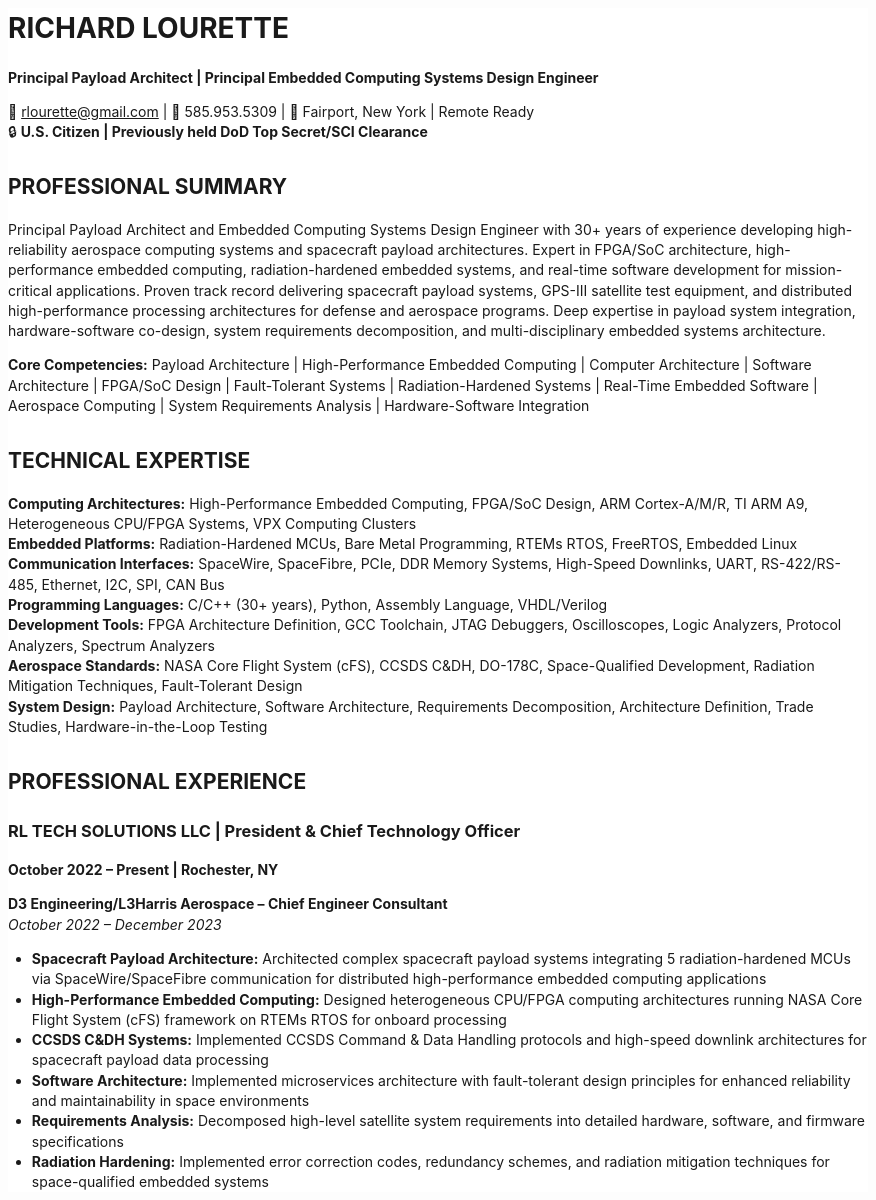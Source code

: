 # RICHARD LOURETTE

**Principal Payload Architect | Principal Embedded Computing Systems Design Engineer**

📧 rlourette@gmail.com | 📱 585.953.5309 | 📍 Fairport, New York | Remote Ready  
🔒 **U.S. Citizen | Previously held DoD Top Secret/SCI Clearance**

## PROFESSIONAL SUMMARY

Principal Payload Architect and Embedded Computing Systems Design Engineer with 30+ years of experience developing high-reliability aerospace computing systems and spacecraft payload architectures. Expert in FPGA/SoC architecture, high-performance embedded computing, radiation-hardened embedded systems, and real-time software development for mission-critical applications. Proven track record delivering spacecraft payload systems, GPS-III satellite test equipment, and distributed high-performance processing architectures for defense and aerospace programs. Deep expertise in payload system integration, hardware-software co-design, system requirements decomposition, and multi-disciplinary embedded systems architecture.

**Core Competencies:** Payload Architecture | High-Performance Embedded Computing | Computer Architecture | Software Architecture | FPGA/SoC Design | Fault-Tolerant Systems | Radiation-Hardened Systems | Real-Time Embedded Software | Aerospace Computing | System Requirements Analysis | Hardware-Software Integration

## TECHNICAL EXPERTISE

**Computing Architectures:** High-Performance Embedded Computing, FPGA/SoC Design, ARM Cortex-A/M/R, TI ARM A9, Heterogeneous CPU/FPGA Systems, VPX Computing Clusters  
**Embedded Platforms:** Radiation-Hardened MCUs, Bare Metal Programming, RTEMs RTOS, FreeRTOS, Embedded Linux  
**Communication Interfaces:** SpaceWire, SpaceFibre, PCIe, DDR Memory Systems, High-Speed Downlinks, UART, RS-422/RS-485, Ethernet, I2C, SPI, CAN Bus  
**Programming Languages:** C/C++ (30+ years), Python, Assembly Language, VHDL/Verilog  
**Development Tools:** FPGA Architecture Definition, GCC Toolchain, JTAG Debuggers, Oscilloscopes, Logic Analyzers, Protocol Analyzers, Spectrum Analyzers  
**Aerospace Standards:** NASA Core Flight System (cFS), CCSDS C&DH, DO-178C, Space-Qualified Development, Radiation Mitigation Techniques, Fault-Tolerant Design  
**System Design:** Payload Architecture, Software Architecture, Requirements Decomposition, Architecture Definition, Trade Studies, Hardware-in-the-Loop Testing

## PROFESSIONAL EXPERIENCE

### RL TECH SOLUTIONS LLC | President & Chief Technology Officer
**October 2022 – Present | Rochester, NY**

**D3 Engineering/L3Harris Aerospace – Chief Engineer Consultant**  
*October 2022 – December 2023*

- **Spacecraft Payload Architecture:** Architected complex spacecraft payload systems integrating 5 radiation-hardened MCUs via SpaceWire/SpaceFibre communication for distributed high-performance embedded computing applications
- **High-Performance Embedded Computing:** Designed heterogeneous CPU/FPGA computing architectures running NASA Core Flight System (cFS) framework on RTEMs RTOS for onboard processing
- **CCSDS C&DH Systems:** Implemented CCSDS Command & Data Handling protocols and high-speed downlink architectures for spacecraft payload data processing
- **Software Architecture:** Implemented microservices architecture with fault-tolerant design principles for enhanced reliability and maintainability in space environments
- **Requirements Analysis:** Decomposed high-level satellite system requirements into detailed hardware, software, and firmware specifications
- **Radiation Hardening:** Implemented error correction codes, redundancy schemes, and radiation mitigation techniques for space-qualified embedded systems